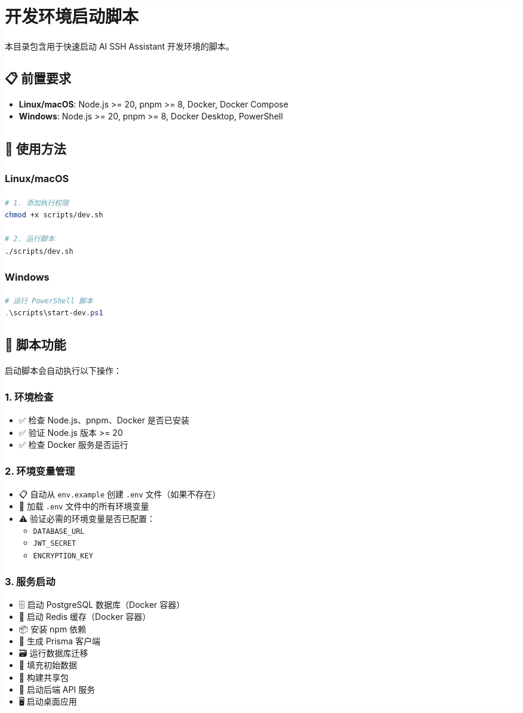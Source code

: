 # 开发环境启动脚本

本目录包含用于快速启动 AI SSH Assistant 开发环境的脚本。

## 📋 前置要求

- **Linux/macOS**: Node.js >= 20, pnpm >= 8, Docker, Docker Compose
- **Windows**: Node.js >= 20, pnpm >= 8, Docker Desktop, PowerShell

## 🚀 使用方法

### Linux/macOS

```bash
# 1. 添加执行权限
chmod +x scripts/dev.sh

# 2. 运行脚本
./scripts/dev.sh
```

### Windows

```powershell
# 运行 PowerShell 脚本
.\scripts\start-dev.ps1
```

## 🔧 脚本功能

启动脚本会自动执行以下操作：

### 1. 环境检查
- ✅ 检查 Node.js、pnpm、Docker 是否已安装
- ✅ 验证 Node.js 版本 >= 20
- ✅ 检查 Docker 服务是否运行

### 2. 环境变量管理
- 📋 自动从 `env.example` 创建 `.env` 文件（如果不存在）
- 🔐 加载 `.env` 文件中的所有环境变量
- ⚠️ 验证必需的环境变量是否已配置：
  - `DATABASE_URL`
  - `JWT_SECRET`
  - `ENCRYPTION_KEY`

### 3. 服务启动
- 🗄️ 启动 PostgreSQL 数据库（Docker 容器）
- 💾 启动 Redis 缓存（Docker 容器）
- 📦 安装 npm 依赖
- 🔧 生成 Prisma 客户端
- 🗃️ 运行数据库迁移
- 🌱 填充初始数据
- 🔨 构建共享包
- 🎯 启动后端 API 服务
- 🖥️ 启动桌面应用
